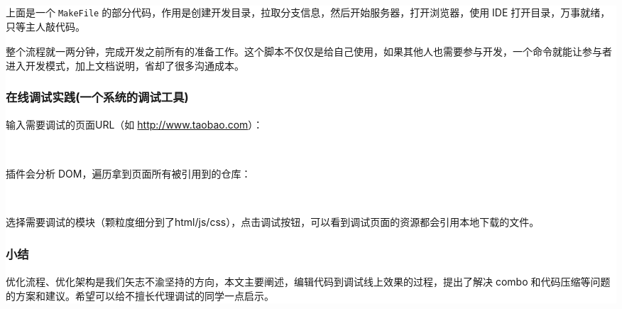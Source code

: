 <p>上面是一个 <code>MakeFile</code> 的部分代码，作用是创建开发目录，拉取分支信息，然后开始服务器，打开浏览器，使用 IDE 打开目录，万事就绪，只等主人敲代码。</p>
<p>整个流程就一两分钟，完成开发之前所有的准备工作。这个脚本不仅仅是给自己使用，如果其他人也需要参与开发，一个命令就能让参与者进入开发模式，加上文档说明，省却了很多沟通成本。</p>
<h3 id="_5"><a class="headeranchor-link" name="user-content-_5" href="#_5"></a>在线调试实践(一个系统的调试工具)</h3>
<p>输入需要调试的页面URL（如 <a href="http://www.taobao.com">http://www.taobao.com</a>）：</p>
<p><img src="http://images0.cnblogs.com/blog2015/387325/201508/242227502024677.png" alt=""></p>
<p>插件会分析 DOM，遍历拿到页面所有被引用到的仓库：</p>
<p><img src="http://images0.cnblogs.com/blog2015/387325/201508/242227584832841.png" alt=""></p>
<p>选择需要调试的模块（颗粒度细分到了html/js/css），点击调试按钮，可以看到调试页面的资源都会引用本地下载的文件。</p>
<h3 id="_6"><a class="headeranchor-link" name="user-content-_6" href="#_6"></a>小结</h3>
<p>优化流程、优化架构是我们矢志不渝坚持的方向，本文主要阐述，编辑代码到调试线上效果的过程，提出了解决 combo 和代码压缩等问题的方案和建议。希望可以给不擅长代理调试的同学一点启示。</p>


